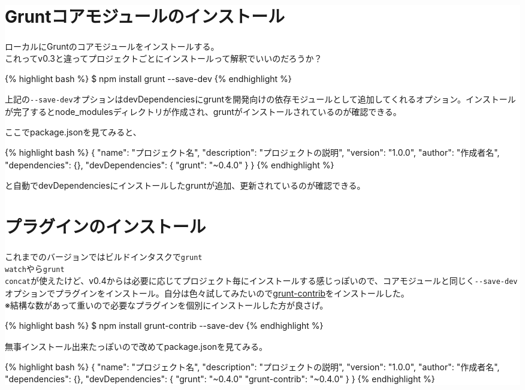 # Gruntコアモジュールのインストール

ローカルにGruntのコアモジュールをインストールする。  
これってv0.3と違ってプロジェクトごとにインストールって解釈でいいのだろうか？

{% highlight bash %}
$ npm install grunt --save-dev
{% endhighlight %}

上記の<code class="inline">--save-dev</code>オプションはdevDependenciesにgruntを開発向けの依存モジュールとして追加してくれるオプション。インストールが完了するとnode_modulesディレクトリが作成され、gruntがインストールされているのが確認できる。

ここでpackage.jsonを見てみると、

{% highlight bash %}
{
	"name": "プロジェクト名",
	"description": "プロジェクトの説明",
	"version": "1.0.0",
	"author": "作成者名",
	"dependencies": {},
	"devDependencies": {
		"grunt": "~0.4.0"
	}
}
{% endhighlight %}

と自動でdevDependenciesにインストールしたgruntが追加、更新されているのが確認できる。

# プラグインのインストール

これまでのバージョンではビルドインタスクで<code class="inline">grunt watch</code>やら<code class="inline">grunt concat</code>が使えたけど、v0.4からは必要に応じてプロジェクト毎にインストールする感じっぽいので、コアモジュールと同じく<code class="inline">--save-dev</code>オプションでプラグインをインストール。自分は色々試してみたいので[grunt-contrib][gruntcontrib]をインストールした。  
※結構な数があって重いので必要なプラグインを個別にインストールした方が良さげ。

[gruntcontrib]: https://github.com/gruntjs/grunt-contrib 'gruntjs/grunt-contrib'

{% highlight bash %}
$ npm install grunt-contrib --save-dev
{% endhighlight %}

無事インストール出来たっぽいので改めてpackage.jsonを見てみる。

{% highlight bash %}
{
	"name": "プロジェクト名",
	"description": "プロジェクトの説明",
	"version": "1.0.0",
	"author": "作成者名",
	"dependencies": {},
	"devDependencies": {
		"grunt": "~0.4.0"
		"grunt-contrib": "~0.4.0"
	}
}
{% endhighlight %}


[gruntgetstart]: http://gruntjs.com/getting-started 'Getting started - Grunt: The JavaScript Task Runner'
[gruntupdate]: http://gruntjs.com/upgrading-from-0.3-to-0.4 'Upgrading from 0.3 to 0.4 - Grunt: The JavaScript Task Runner'
[nodejs]: http://nodejs.org/download/ 'node.js'
[gruntsample]: http://gruntjs.com/sample-gruntfile 'Sample Gruntfile - Grunt: The JavaScript Task Runner'
[gruntgithub]: https://github.com/gruntjs 'gruntjs (grunt)'